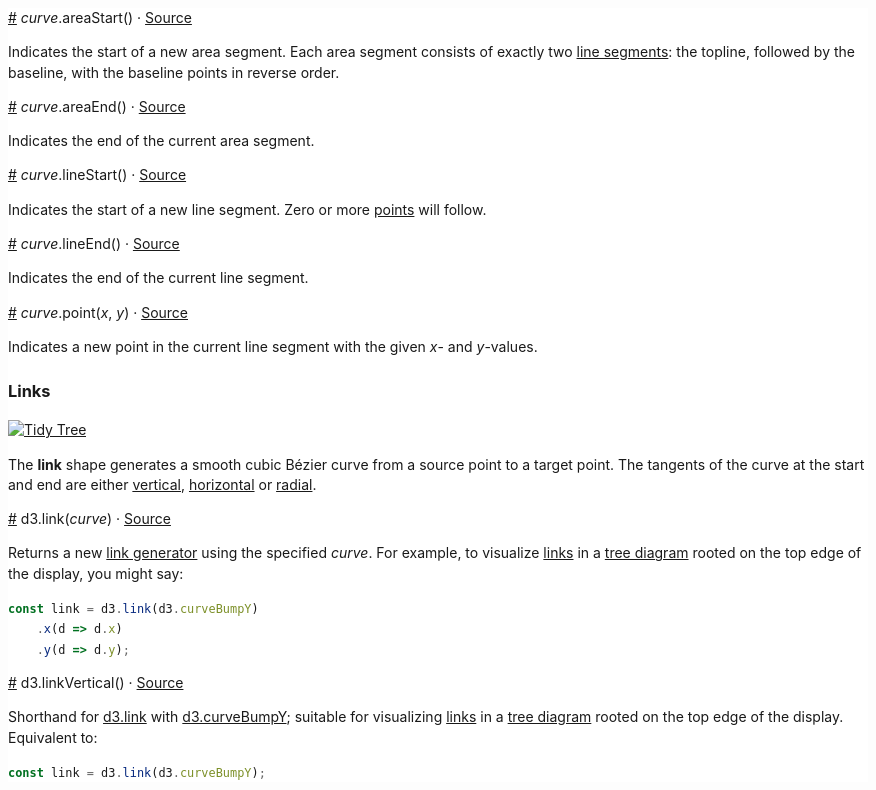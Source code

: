 [#](./#curve\_areaStart) _curve_.areaStart() · [Source](https://github.com/d3/d3-shape/blob/main/src/curve/step.js#L7)

Indicates the start of a new area segment. Each area segment consists of exactly two [line segments](./#curve\_lineStart): the topline, followed by the baseline, with the baseline points in reverse order.

[#](./#curve\_areaEnd) _curve_.areaEnd() · [Source](https://github.com/d3/d3-shape/blob/main/src/curve/step.js)

Indicates the end of the current area segment.

[#](./#curve\_lineStart) _curve_.lineStart() · [Source](https://github.com/d3/d3-shape/blob/main/src/curve/step.js)

Indicates the start of a new line segment. Zero or more [points](./#curve\_point) will follow.

[#](./#curve\_lineEnd) _curve_.lineEnd() · [Source](https://github.com/d3/d3-shape/blob/main/src/curve/step.js)

Indicates the end of the current line segment.

[#](./#curve\_point) _curve_.point(_x_, _y_) · [Source](https://github.com/d3/d3-shape/blob/main/src/curve/step.js)

Indicates a new point in the current line segment with the given _x_- and _y_-values.

### Links

[![Tidy Tree](https://raw.githubusercontent.com/d3/d3-hierarchy/master/img/tree.png)](https://observablehq.com/@d3/tidy-tree)

The **link** shape generates a smooth cubic Bézier curve from a source point to a target point. The tangents of the curve at the start and end are either [vertical](./#linkVertical), [horizontal](./#linkHorizontal) or [radial](./#linkRadial).

[#](./#link) d3.link(_curve_) · [Source](https://github.com/d3/d3-shape/blob/main/src/link.js)

Returns a new [link generator](./#\_link) using the specified _curve_. For example, to visualize [links](https://github.com/d3/d3-hierarchy/blob/master/README.md#node\_links) in a [tree diagram](https://github.com/d3/d3-hierarchy/blob/master/README.md#tree) rooted on the top edge of the display, you might say:

```js
const link = d3.link(d3.curveBumpY)
    .x(d => d.x)
    .y(d => d.y);
```

[#](./#linkVertical) d3.linkVertical() · [Source](https://github.com/d3/d3-shape/blob/main/src/link.js)

Shorthand for [d3.link](./#link) with [d3.curveBumpY](./#curveBumpY); suitable for visualizing [links](https://github.com/d3/d3-hierarchy/blob/master/README.md#node\_links) in a [tree diagram](https://github.com/d3/d3-hierarchy/blob/master/README.md#tree) rooted on the top edge of the display. Equivalent to:

```js
const link = d3.link(d3.curveBumpY);
```
